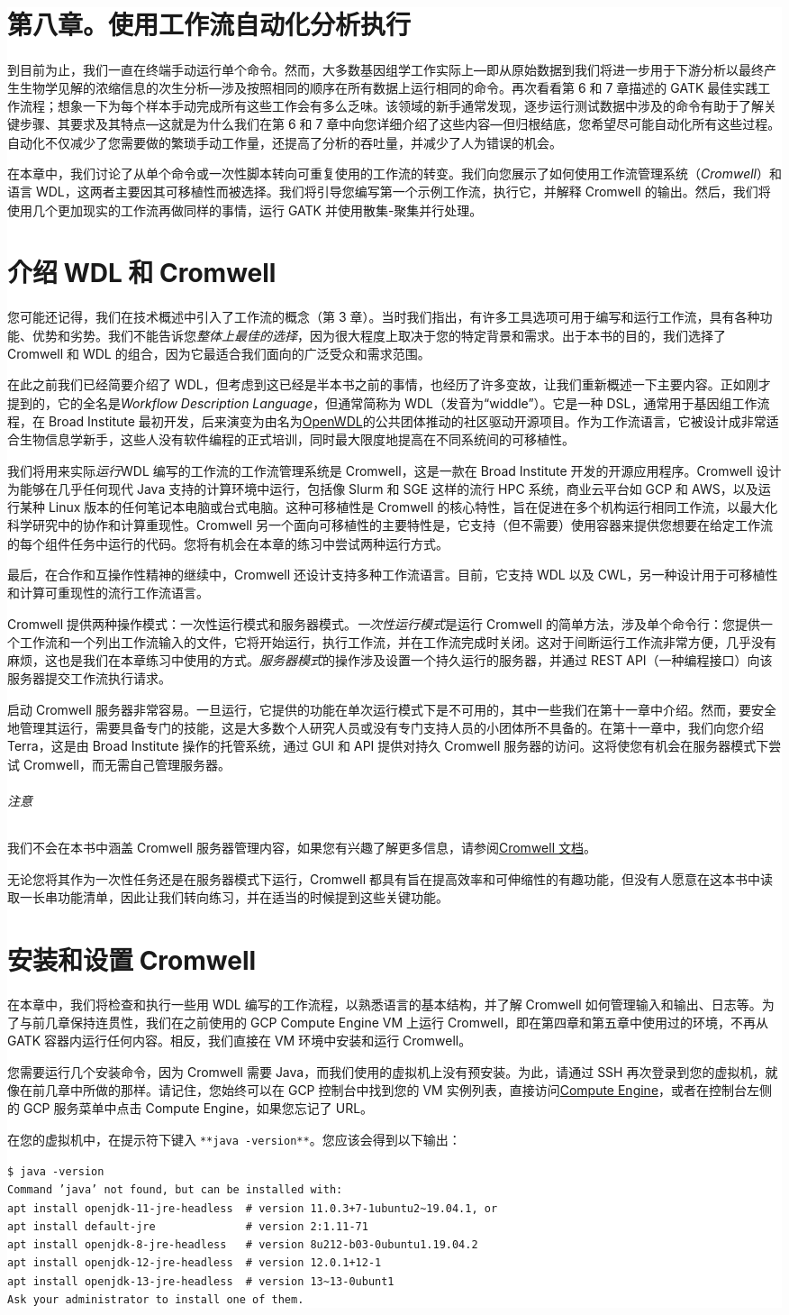 # 第八章。使用工作流自动化分析执行

到目前为止，我们一直在终端手动运行单个命令。然而，大多数基因组学工作实际上—即从原始数据到我们将进一步用于下游分析以最终产生生物学见解的浓缩信息的次生分析—涉及按照相同的顺序在所有数据上运行相同的命令。再次看看第 6 和 7 章描述的 GATK 最佳实践工作流程；想象一下为每个样本手动完成所有这些工作会有多么乏味。该领域的新手通常发现，逐步运行测试数据中涉及的命令有助于了解关键步骤、其要求及其特点—这就是为什么我们在第 6 和 7 章中向您详细介绍了这些内容—但归根结底，您希望尽可能自动化所有这些过程。自动化不仅减少了您需要做的繁琐手动工作量，还提高了分析的吞吐量，并减少了人为错误的机会。

在本章中，我们讨论了从单个命令或一次性脚本转向可重复使用的工作流的转变。我们向您展示了如何使用工作流管理系统（*Cromwell*）和语言 WDL，这两者主要因其可移植性而被选择。我们将引导您编写第一个示例工作流，执行它，并解释 Cromwell 的输出。然后，我们将使用几个更加现实的工作流再做同样的事情，运行 GATK 并使用散集-聚集并行处理。

# 介绍 WDL 和 Cromwell

您可能还记得，我们在技术概述中引入了工作流的概念（第 3 章）。当时我们指出，有许多工具选项可用于编写和运行工作流，具有各种功能、优势和劣势。我们不能告诉您*整体上最佳的选择*，因为很大程度上取决于您的特定背景和需求。出于本书的目的，我们选择了 Cromwell 和 WDL 的组合，因为它最适合我们面向的广泛受众和需求范围。

在此之前我们已经简要介绍了 WDL，但考虑到这已经是半本书之前的事情，也经历了许多变故，让我们重新概述一下主要内容。正如刚才提到的，它的全名是*Workflow Description Language*，但通常简称为 WDL（发音为“widdle”）。它是一种 DSL，通常用于基因组工作流程，在 Broad Institute 最初开发，后来演变为由名为[OpenWDL](https://openwdl.org)的公共团体推动的社区驱动开源项目。作为工作流语言，它被设计成非常适合生物信息学新手，这些人没有软件编程的正式培训，同时最大限度地提高在不同系统间的可移植性。

我们将用来实际*运行*WDL 编写的工作流的工作流管理系统是 Cromwell，这是一款在 Broad Institute 开发的开源应用程序。Cromwell 设计为能够在几乎任何现代 Java 支持的计算环境中运行，包括像 Slurm 和 SGE 这样的流行 HPC 系统，商业云平台如 GCP 和 AWS，以及运行某种 Linux 版本的任何笔记本电脑或台式电脑。这种可移植性是 Cromwell 的核心特性，旨在促进在多个机构运行相同工作流，以最大化科学研究中的协作和计算重现性。Cromwell 另一个面向可移植性的主要特性是，它支持（但不需要）使用容器来提供您想要在给定工作流的每个组件任务中运行的代码。您将有机会在本章的练习中尝试两种运行方式。

最后，在合作和互操作性精神的继续中，Cromwell 还设计支持多种工作流语言。目前，它支持 WDL 以及 CWL，另一种设计用于可移植性和计算可重现性的流行工作流语言。

Cromwell 提供两种操作模式：一次性运行模式和服务器模式。*一次性运行模式*是运行 Cromwell 的简单方法，涉及单个命令行：您提供一个工作流和一个列出工作流输入的文件，它将开始运行，执行工作流，并在工作流完成时关闭。这对于间断运行工作流非常方便，几乎没有麻烦，这也是我们在本章练习中使用的方式。*服务器模式*的操作涉及设置一个持久运行的服务器，并通过 REST API（一种编程接口）向该服务器提交工作流执行请求。

启动 Cromwell 服务器非常容易。一旦运行，它提供的功能在单次运行模式下是不可用的，其中一些我们在第十一章中介绍。然而，要安全地管理其运行，需要具备专门的技能，这是大多数个人研究人员或没有专门支持人员的小团体所不具备的。在第十一章中，我们向您介绍 Terra，这是由 Broad Institute 操作的托管系统，通过 GUI 和 API 提供对持久 Cromwell 服务器的访问。这将使您有机会在服务器模式下尝试 Cromwell，而无需自己管理服务器。

###### 注意

我们不会在本书中涵盖 Cromwell 服务器管理内容，如果您有兴趣了解更多信息，请参阅[Cromwell 文档](https://oreil.ly/8T7j8)。

无论您将其作为一次性任务还是在服务器模式下运行，Cromwell 都具有旨在提高效率和可伸缩性的有趣功能，但没有人愿意在这本书中读取一长串功能清单，因此让我们转向练习，并在适当的时候提到这些关键功能。

# 安装和设置 Cromwell

在本章中，我们将检查和执行一些用 WDL 编写的工作流程，以熟悉语言的基本结构，并了解 Cromwell 如何管理输入和输出、日志等。为了与前几章保持连贯性，我们在之前使用的 GCP Compute Engine VM 上运行 Cromwell，即在第四章和第五章中使用过的环境，不再从 GATK 容器内运行任何内容。相反，我们直接在 VM 环境中安装和运行 Cromwell。

您需要运行几个安装命令，因为 Cromwell 需要 Java，而我们使用的虚拟机上没有预安装。为此，请通过 SSH 再次登录到您的虚拟机，就像在前几章中所做的那样。请记住，您始终可以在 GCP 控制台中找到您的 VM 实例列表，直接访问[Compute Engine](https://oreil.ly/sGeug)，或者在控制台左侧的 GCP 服务菜单中点击 Compute Engine，如果您忘记了 URL。

在您的虚拟机中，在提示符下键入 `**java -version**`。您应该会得到以下输出：

```
$ java -version
Command ’java’ not found, but can be installed with:
apt install openjdk-11-jre-headless  # version 11.0.3+7-1ubuntu2~19.04.1, or
apt install default-jre              # version 2:1.11-71
apt install openjdk-8-jre-headless   # version 8u212-b03-0ubuntu1.19.04.2
apt install openjdk-12-jre-headless  # version 12.0.1+12-1
apt install openjdk-13-jre-headless  # version 13~13-0ubunt1
Ask your administrator to install one of them.
```
